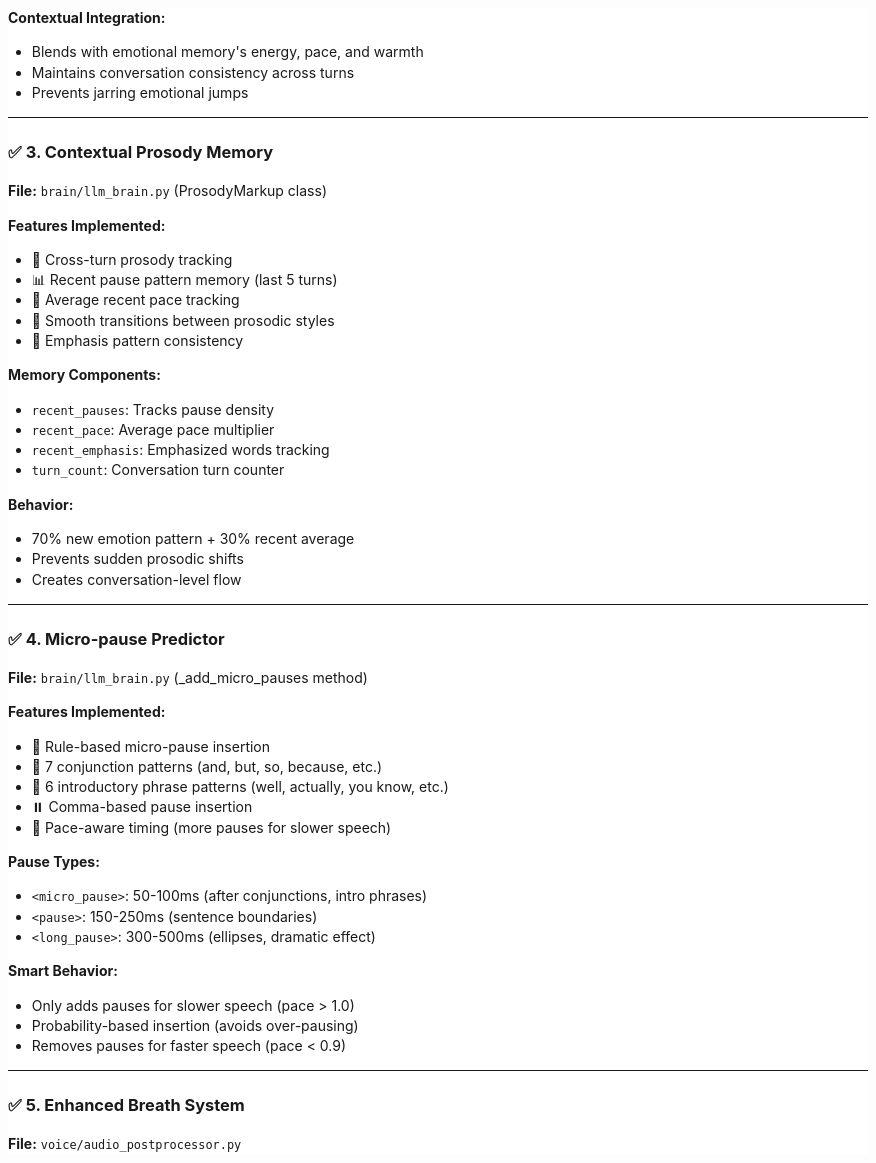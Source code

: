 **Contextual Integration:**
- Blends with emotional memory's energy, pace, and warmth
- Maintains conversation consistency across turns
- Prevents jarring emotional jumps

---

### ✅ 3. Contextual Prosody Memory
**File:** `brain/llm_brain.py` (ProsodyMarkup class)

**Features Implemented:**
- 🧠 Cross-turn prosody tracking
- 📊 Recent pause pattern memory (last 5 turns)
- 🎼 Average recent pace tracking
- 🔄 Smooth transitions between prosodic styles
- 📝 Emphasis pattern consistency

**Memory Components:**
- `recent_pauses`: Tracks pause density
- `recent_pace`: Average pace multiplier
- `recent_emphasis`: Emphasized words tracking
- `turn_count`: Conversation turn counter

**Behavior:**
- 70% new emotion pattern + 30% recent average
- Prevents sudden prosodic shifts
- Creates conversation-level flow

---

### ✅ 4. Micro-pause Predictor
**File:** `brain/llm_brain.py` (_add_micro_pauses method)

**Features Implemented:**
- 🎯 Rule-based micro-pause insertion
- 📍 7 conjunction patterns (and, but, so, because, etc.)
- 💬 6 introductory phrase patterns (well, actually, you know, etc.)
- ⏸️ Comma-based pause insertion
- 🎼 Pace-aware timing (more pauses for slower speech)

**Pause Types:**
- `<micro_pause>`: 50-100ms (after conjunctions, intro phrases)
- `<pause>`: 150-250ms (sentence boundaries)
- `<long_pause>`: 300-500ms (ellipses, dramatic effect)

**Smart Behavior:**
- Only adds pauses for slower speech (pace > 1.0)
- Probability-based insertion (avoids over-pausing)
- Removes pauses for faster speech (pace < 0.9)

---

### ✅ 5. Enhanced Breath System
**File:** `voice/audio_postprocessor.py`
